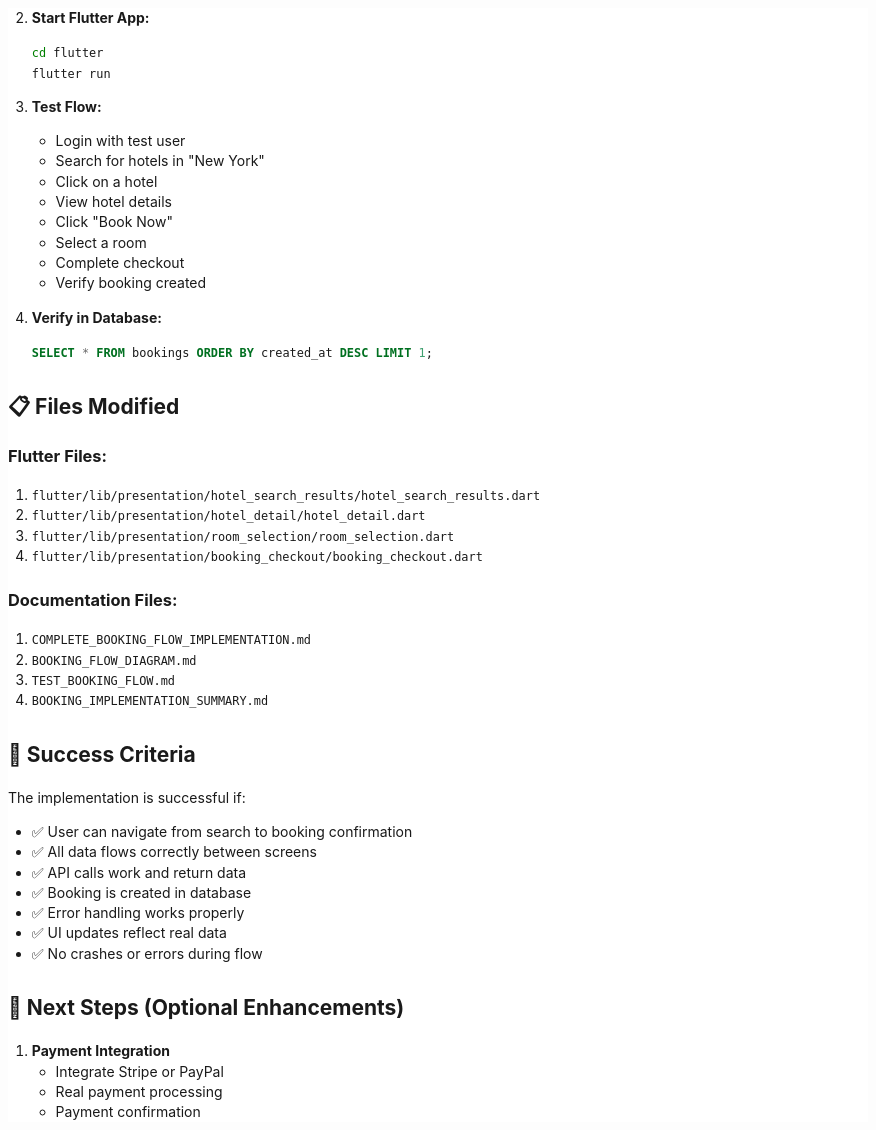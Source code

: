 2. **Start Flutter App:**
   ```bash
   cd flutter
   flutter run
   ```

3. **Test Flow:**
   - Login with test user
   - Search for hotels in "New York"
   - Click on a hotel
   - View hotel details
   - Click "Book Now"
   - Select a room
   - Complete checkout
   - Verify booking created

4. **Verify in Database:**
   ```sql
   SELECT * FROM bookings ORDER BY created_at DESC LIMIT 1;
   ```

## 📋 Files Modified

### Flutter Files:
1. `flutter/lib/presentation/hotel_search_results/hotel_search_results.dart`
2. `flutter/lib/presentation/hotel_detail/hotel_detail.dart`
3. `flutter/lib/presentation/room_selection/room_selection.dart`
4. `flutter/lib/presentation/booking_checkout/booking_checkout.dart`

### Documentation Files:
1. `COMPLETE_BOOKING_FLOW_IMPLEMENTATION.md`
2. `BOOKING_FLOW_DIAGRAM.md`
3. `TEST_BOOKING_FLOW.md`
4. `BOOKING_IMPLEMENTATION_SUMMARY.md`

## 🎉 Success Criteria

The implementation is successful if:
- ✅ User can navigate from search to booking confirmation
- ✅ All data flows correctly between screens
- ✅ API calls work and return data
- ✅ Booking is created in database
- ✅ Error handling works properly
- ✅ UI updates reflect real data
- ✅ No crashes or errors during flow

## 🔄 Next Steps (Optional Enhancements)

1. **Payment Integration**
   - Integrate Stripe or PayPal
   - Real payment processing
   - Payment confirmation

